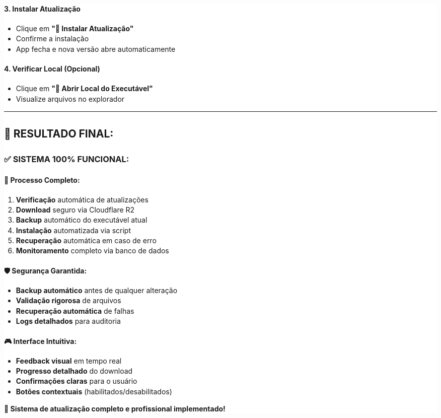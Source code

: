 #### **3. Instalar Atualização**
- Clique em **"🚀 Instalar Atualização"**
- Confirme a instalação
- App fecha e nova versão abre automaticamente

#### **4. Verificar Local (Opcional)**
- Clique em **"📁 Abrir Local do Executável"**
- Visualize arquivos no explorador

---

## 🎉 **RESULTADO FINAL:**

### **✅ SISTEMA 100% FUNCIONAL:**

#### **🔄 Processo Completo:**
1. **Verificação** automática de atualizações
2. **Download** seguro via Cloudflare R2
3. **Backup** automático do executável atual
4. **Instalação** automatizada via script
5. **Recuperação** automática em caso de erro
6. **Monitoramento** completo via banco de dados

#### **🛡️ Segurança Garantida:**
- **Backup automático** antes de qualquer alteração
- **Validação rigorosa** de arquivos
- **Recuperação automática** de falhas
- **Logs detalhados** para auditoria

#### **🎮 Interface Intuitiva:**
- **Feedback visual** em tempo real
- **Progresso detalhado** do download
- **Confirmações claras** para o usuário
- **Botões contextuais** (habilitados/desabilitados)

**🎯 Sistema de atualização completo e profissional implementado!**



